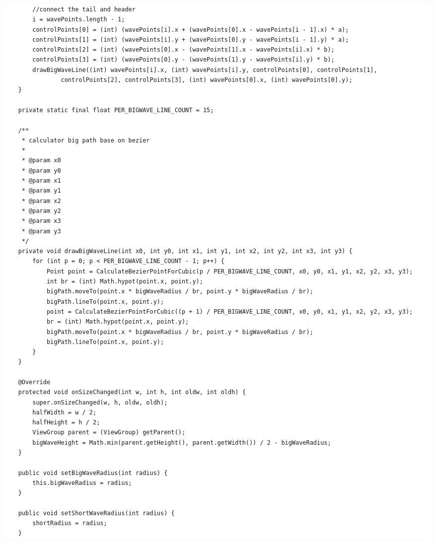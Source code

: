             //connect the tail and header
            i = wavePoints.length - 1;
            controlPoints[0] = (int) (wavePoints[i].x + (wavePoints[0].x - wavePoints[i - 1].x) * a);
            controlPoints[1] = (int) (wavePoints[i].y + (wavePoints[0].y - wavePoints[i - 1].y) * a);
            controlPoints[2] = (int) (wavePoints[0].x - (wavePoints[1].x - wavePoints[i].x) * b);
            controlPoints[3] = (int) (wavePoints[0].y - (wavePoints[1].y - wavePoints[i].y) * b);
            drawBigWaveLine((int) wavePoints[i].x, (int) wavePoints[i].y, controlPoints[0], controlPoints[1],
                    controlPoints[2], controlPoints[3], (int) wavePoints[0].x, (int) wavePoints[0].y);
        }
    
        private static final float PER_BIGWAVE_LINE_COUNT = 15;
    
        /**
         * calculator big path base on bezier
         *
         * @param x0
         * @param y0
         * @param x1
         * @param y1
         * @param x2
         * @param y2
         * @param x3
         * @param y3
         */
        private void drawBigWaveLine(int x0, int y0, int x1, int y1, int x2, int y2, int x3, int y3) {
            for (int p = 0; p < PER_BIGWAVE_LINE_COUNT - 1; p++) {
                Point point = CalculateBezierPointForCubic(p / PER_BIGWAVE_LINE_COUNT, x0, y0, x1, y1, x2, y2, x3, y3);
                int br = (int) Math.hypot(point.x, point.y);
                bigPath.moveTo(point.x * bigWaveRadius / br, point.y * bigWaveRadius / br);
                bigPath.lineTo(point.x, point.y);
                point = CalculateBezierPointForCubic((p + 1) / PER_BIGWAVE_LINE_COUNT, x0, y0, x1, y1, x2, y2, x3, y3);
                br = (int) Math.hypot(point.x, point.y);
                bigPath.moveTo(point.x * bigWaveRadius / br, point.y * bigWaveRadius / br);
                bigPath.lineTo(point.x, point.y);
            }
        }
    
        @Override
        protected void onSizeChanged(int w, int h, int oldw, int oldh) {
            super.onSizeChanged(w, h, oldw, oldh);
            halfWidth = w / 2;
            halfHeight = h / 2;
            ViewGroup parent = (ViewGroup) getParent();
            bigWaveHeight = Math.min(parent.getHeight(), parent.getWidth()) / 2 - bigWaveRadius;
        }
    
        public void setBigWaveRadius(int radius) {
            this.bigWaveRadius = radius;
        }
    
        public void setShortWaveRadius(int radius) {
            shortRadius = radius;
        }
    